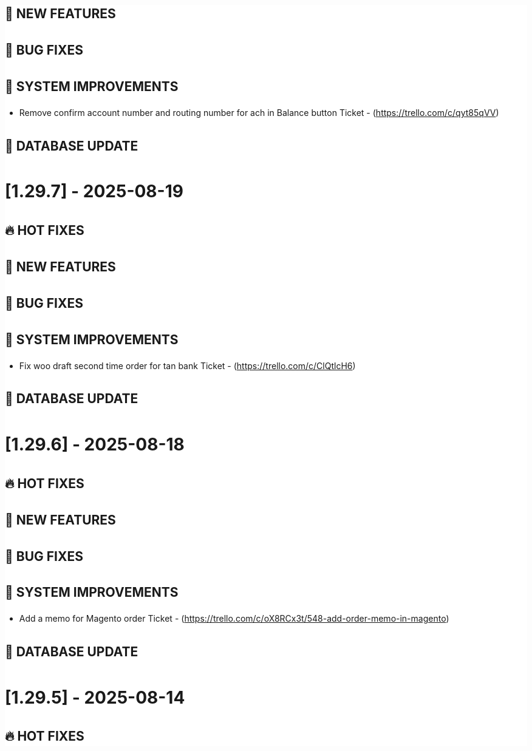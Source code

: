## :rocket: NEW FEATURES

## 🐞 BUG FIXES


## :wrench: SYSTEM IMPROVEMENTS
 - Remove confirm account number and routing number for ach in Balance button
Ticket - (https://trello.com/c/qyt85qVV)

## :bricks: DATABASE UPDATE

# [1.29.7] - 2025-08-19
## :fire: HOT FIXES

## :rocket: NEW FEATURES

## 🐞 BUG FIXES


## :wrench: SYSTEM IMPROVEMENTS
 - Fix woo draft second time order for tan bank
Ticket - (https://trello.com/c/ClQtlcH6)

## :bricks: DATABASE UPDATE

# [1.29.6] - 2025-08-18
## :fire: HOT FIXES

## :rocket: NEW FEATURES

## 🐞 BUG FIXES


## :wrench: SYSTEM IMPROVEMENTS
 - Add a memo for Magento order
Ticket - (https://trello.com/c/oX8RCx3t/548-add-order-memo-in-magento)

## :bricks: DATABASE UPDATE

# [1.29.5] - 2025-08-14
## :fire: HOT FIXES

